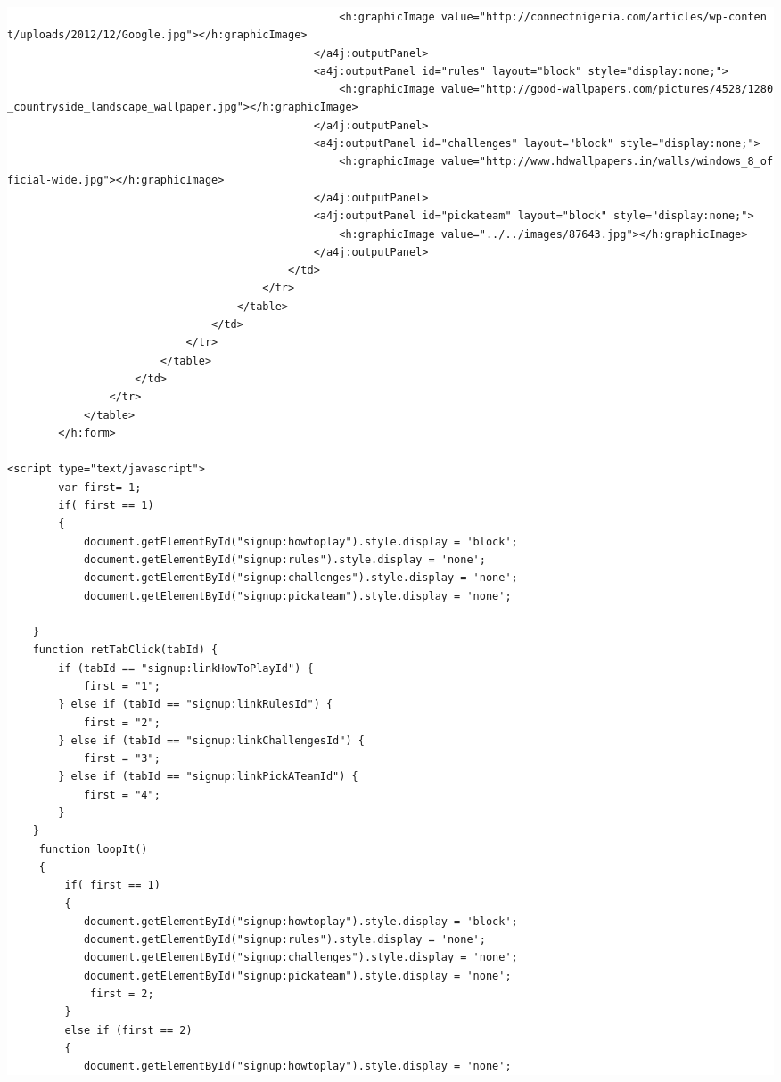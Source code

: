 ```
                                                    <h:graphicImage value="http://connectnigeria.com/articles/wp-content/uploads/2012/12/Google.jpg"></h:graphicImage>
                                                </a4j:outputPanel>
                                                <a4j:outputPanel id="rules" layout="block" style="display:none;">
                                                    <h:graphicImage value="http://good-wallpapers.com/pictures/4528/1280_countryside_landscape_wallpaper.jpg"></h:graphicImage>
                                                </a4j:outputPanel>
                                                <a4j:outputPanel id="challenges" layout="block" style="display:none;">
                                                    <h:graphicImage value="http://www.hdwallpapers.in/walls/windows_8_official-wide.jpg"></h:graphicImage>
                                                </a4j:outputPanel>
                                                <a4j:outputPanel id="pickateam" layout="block" style="display:none;">
                                                    <h:graphicImage value="../../images/87643.jpg"></h:graphicImage>
                                                </a4j:outputPanel>
                                            </td>
                                        </tr>
                                    </table>
                                </td>
                            </tr>
                        </table>
                    </td>
                </tr>
            </table>
        </h:form>

<script type="text/javascript">
        var first= 1;
        if( first == 1)
        {
            document.getElementById("signup:howtoplay").style.display = 'block';
            document.getElementById("signup:rules").style.display = 'none';
            document.getElementById("signup:challenges").style.display = 'none';
            document.getElementById("signup:pickateam").style.display = 'none';

    }
    function retTabClick(tabId) {
        if (tabId == "signup:linkHowToPlayId") {
            first = "1";
        } else if (tabId == "signup:linkRulesId") {
            first = "2";
        } else if (tabId == "signup:linkChallengesId") {
            first = "3";
        } else if (tabId == "signup:linkPickATeamId") {
            first = "4";
        }
    }
     function loopIt()
     {
         if( first == 1)
         {
            document.getElementById("signup:howtoplay").style.display = 'block';
            document.getElementById("signup:rules").style.display = 'none';
            document.getElementById("signup:challenges").style.display = 'none';
            document.getElementById("signup:pickateam").style.display = 'none';
             first = 2;
         }
         else if (first == 2)
         {
            document.getElementById("signup:howtoplay").style.display = 'none';
```